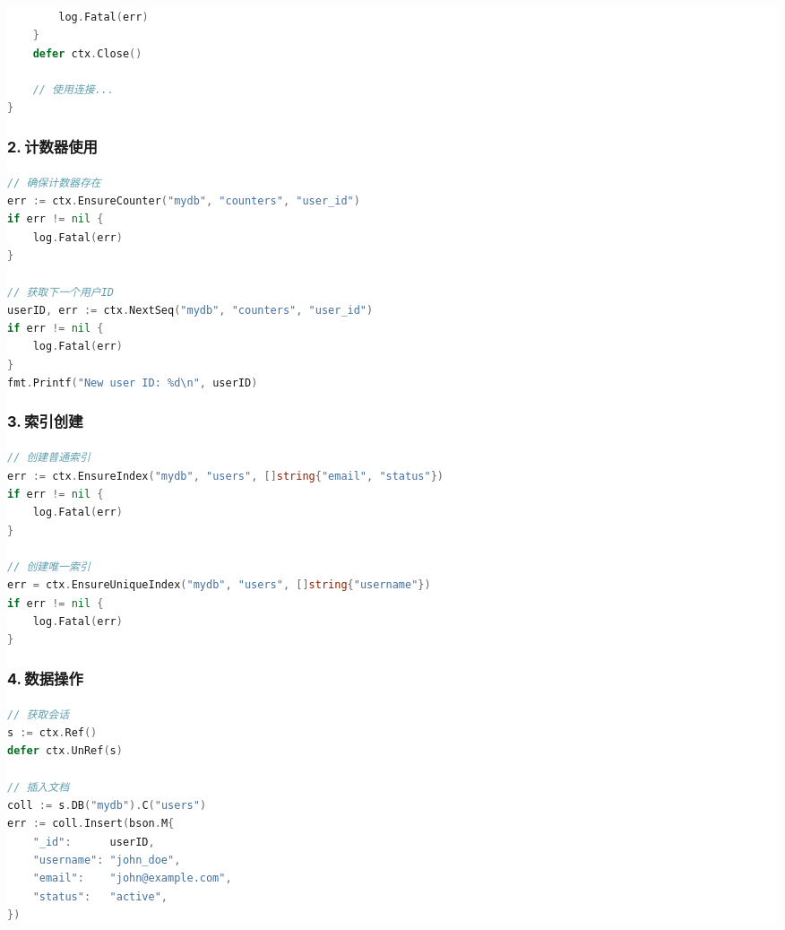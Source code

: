 ```go
        log.Fatal(err)
    }
    defer ctx.Close()

    // 使用连接...
}
```

### 2. 计数器使用
```go
// 确保计数器存在
err := ctx.EnsureCounter("mydb", "counters", "user_id")
if err != nil {
    log.Fatal(err)
}

// 获取下一个用户ID
userID, err := ctx.NextSeq("mydb", "counters", "user_id")
if err != nil {
    log.Fatal(err)
}
fmt.Printf("New user ID: %d\n", userID)
```

### 3. 索引创建
```go
// 创建普通索引
err := ctx.EnsureIndex("mydb", "users", []string{"email", "status"})
if err != nil {
    log.Fatal(err)
}

// 创建唯一索引
err = ctx.EnsureUniqueIndex("mydb", "users", []string{"username"})
if err != nil {
    log.Fatal(err)
}
```

### 4. 数据操作
```go
// 获取会话
s := ctx.Ref()
defer ctx.UnRef(s)

// 插入文档
coll := s.DB("mydb").C("users")
err := coll.Insert(bson.M{
    "_id":      userID,
    "username": "john_doe",
    "email":    "john@example.com",
    "status":   "active",
})
```
